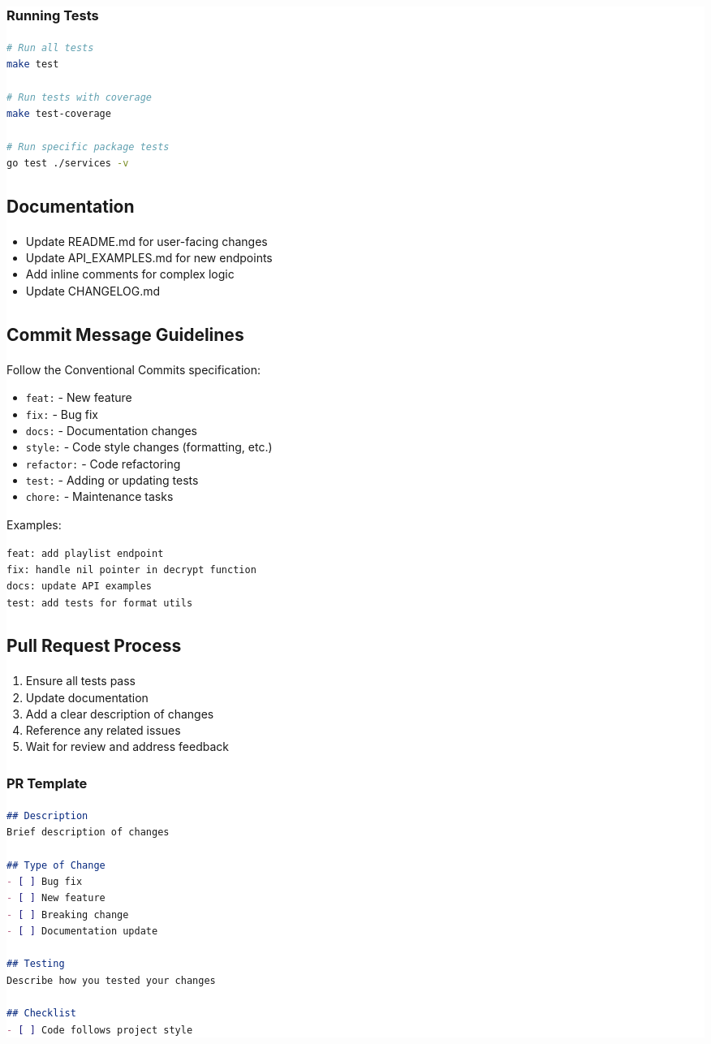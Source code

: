 ### Running Tests

```bash
# Run all tests
make test

# Run tests with coverage
make test-coverage

# Run specific package tests
go test ./services -v
```

## Documentation

- Update README.md for user-facing changes
- Update API_EXAMPLES.md for new endpoints
- Add inline comments for complex logic
- Update CHANGELOG.md

## Commit Message Guidelines

Follow the Conventional Commits specification:

- `feat:` - New feature
- `fix:` - Bug fix
- `docs:` - Documentation changes
- `style:` - Code style changes (formatting, etc.)
- `refactor:` - Code refactoring
- `test:` - Adding or updating tests
- `chore:` - Maintenance tasks

Examples:
```
feat: add playlist endpoint
fix: handle nil pointer in decrypt function
docs: update API examples
test: add tests for format utils
```

## Pull Request Process

1. Ensure all tests pass
2. Update documentation
3. Add a clear description of changes
4. Reference any related issues
5. Wait for review and address feedback

### PR Template

```markdown
## Description
Brief description of changes

## Type of Change
- [ ] Bug fix
- [ ] New feature
- [ ] Breaking change
- [ ] Documentation update

## Testing
Describe how you tested your changes

## Checklist
- [ ] Code follows project style
```